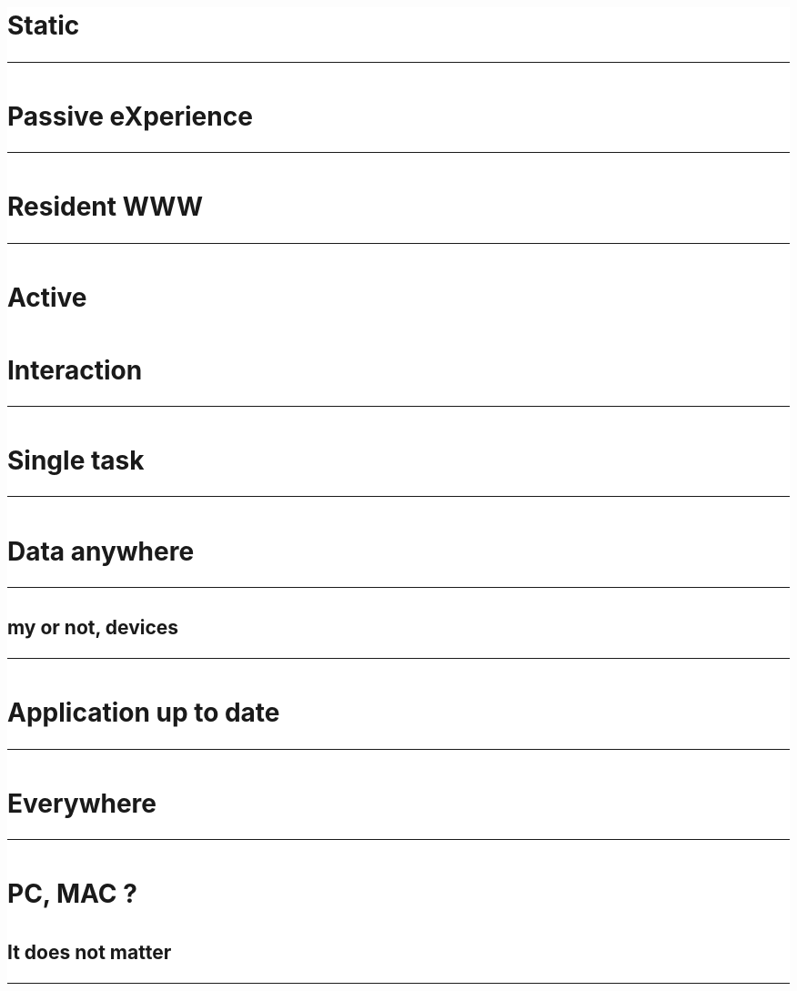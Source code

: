 
# Static

---

# Passive eXperience

---

# Resident WWW

---

# Active
# Interaction

---

# Single task

---

# Data anywhere

---

## my or not, devices

---

# Application up to date

---

# Everywhere

---

# PC, MAC ?

## It does not matter

---